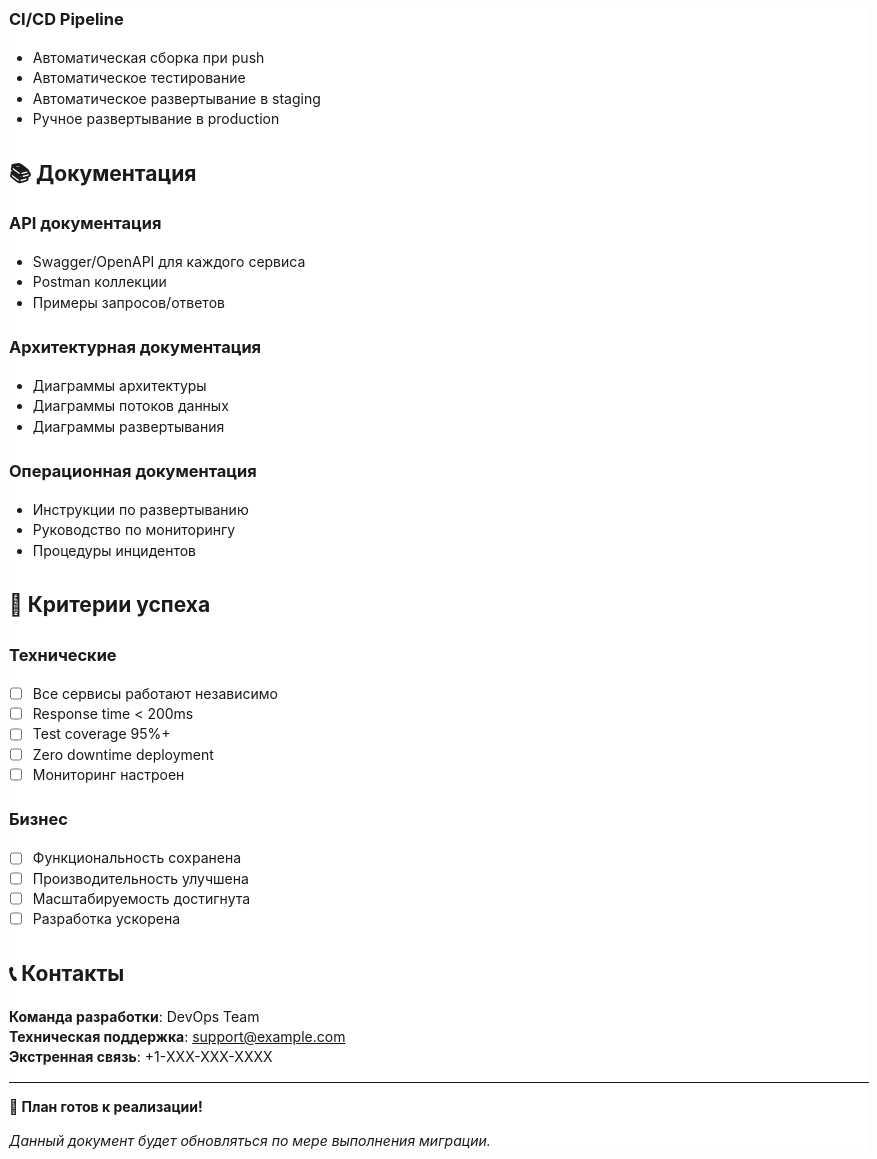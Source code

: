 ### CI/CD Pipeline

- Автоматическая сборка при push
- Автоматическое тестирование
- Автоматическое развертывание в staging
- Ручное развертывание в production

## 📚 Документация

### API документация

- Swagger/OpenAPI для каждого сервиса
- Postman коллекции
- Примеры запросов/ответов

### Архитектурная документация

- Диаграммы архитектуры
- Диаграммы потоков данных
- Диаграммы развертывания

### Операционная документация

- Инструкции по развертыванию
- Руководство по мониторингу
- Процедуры инцидентов

## 🎯 Критерии успеха

### Технические

- [ ] Все сервисы работают независимо
- [ ] Response time < 200ms
- [ ] Test coverage 95%+
- [ ] Zero downtime deployment
- [ ] Мониторинг настроен

### Бизнес

- [ ] Функциональность сохранена
- [ ] Производительность улучшена
- [ ] Масштабируемость достигнута
- [ ] Разработка ускорена

## 📞 Контакты

**Команда разработки**: DevOps Team  
**Техническая поддержка**: <support@example.com>  
**Экстренная связь**: +1-XXX-XXX-XXXX

---

**🎉 План готов к реализации!**

*Данный документ будет обновляться по мере выполнения миграции.*
